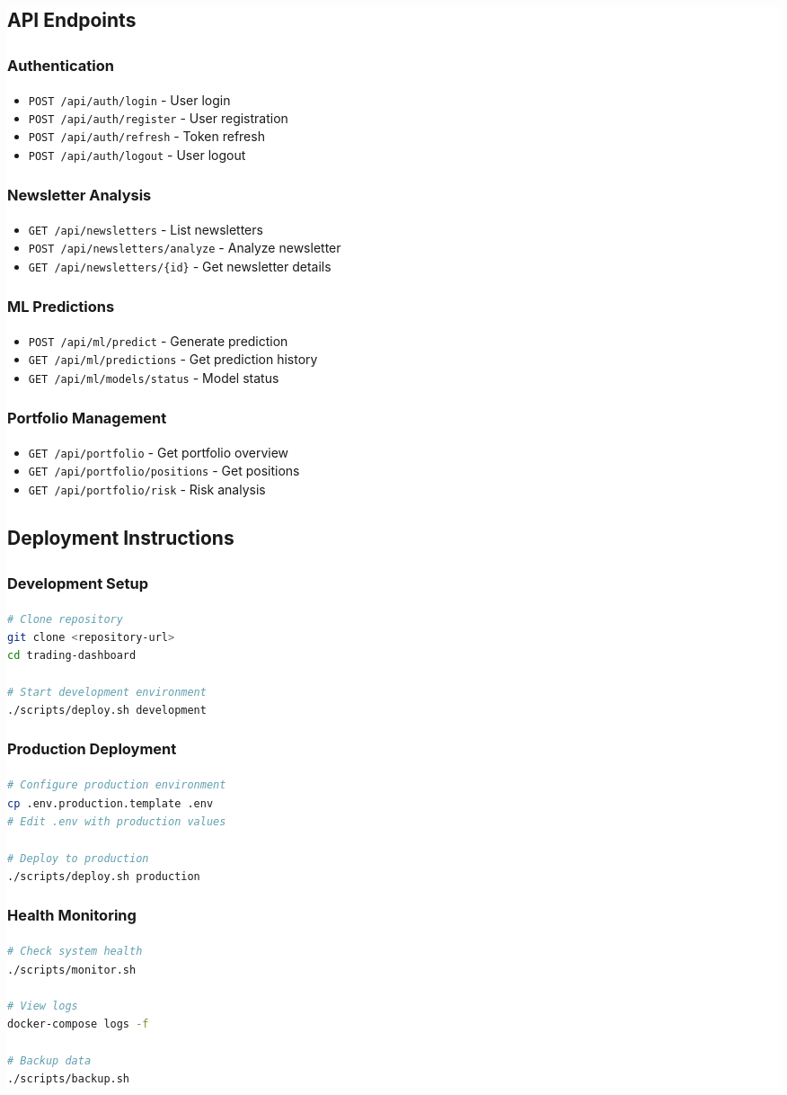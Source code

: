 ## API Endpoints

### Authentication
- `POST /api/auth/login` - User login
- `POST /api/auth/register` - User registration
- `POST /api/auth/refresh` - Token refresh
- `POST /api/auth/logout` - User logout

### Newsletter Analysis
- `GET /api/newsletters` - List newsletters
- `POST /api/newsletters/analyze` - Analyze newsletter
- `GET /api/newsletters/{id}` - Get newsletter details

### ML Predictions
- `POST /api/ml/predict` - Generate prediction
- `GET /api/ml/predictions` - Get prediction history
- `GET /api/ml/models/status` - Model status

### Portfolio Management
- `GET /api/portfolio` - Get portfolio overview
- `GET /api/portfolio/positions` - Get positions
- `GET /api/portfolio/risk` - Risk analysis

## Deployment Instructions

### Development Setup
```bash
# Clone repository
git clone <repository-url>
cd trading-dashboard

# Start development environment
./scripts/deploy.sh development
```

### Production Deployment
```bash
# Configure production environment
cp .env.production.template .env
# Edit .env with production values

# Deploy to production
./scripts/deploy.sh production
```

### Health Monitoring
```bash
# Check system health
./scripts/monitor.sh

# View logs
docker-compose logs -f

# Backup data
./scripts/backup.sh
```
